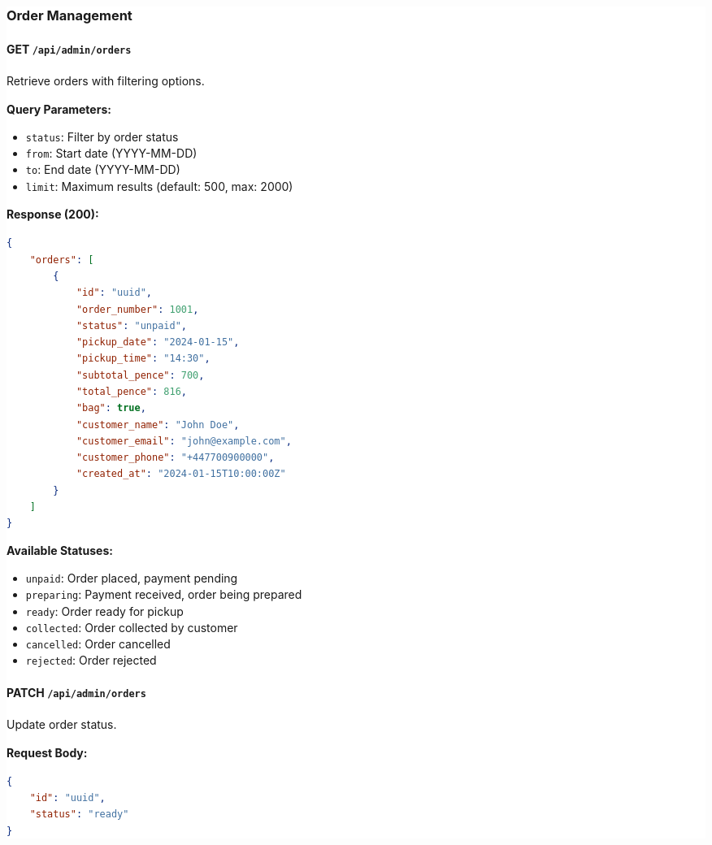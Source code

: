 
### Order Management

#### GET `/api/admin/orders`

Retrieve orders with filtering options.

**Query Parameters:**

- `status`: Filter by order status
- `from`: Start date (YYYY-MM-DD)
- `to`: End date (YYYY-MM-DD)
- `limit`: Maximum results (default: 500, max: 2000)

**Response (200):**

```json
{
	"orders": [
		{
			"id": "uuid",
			"order_number": 1001,
			"status": "unpaid",
			"pickup_date": "2024-01-15",
			"pickup_time": "14:30",
			"subtotal_pence": 700,
			"total_pence": 816,
			"bag": true,
			"customer_name": "John Doe",
			"customer_email": "john@example.com",
			"customer_phone": "+447700900000",
			"created_at": "2024-01-15T10:00:00Z"
		}
	]
}
```

**Available Statuses:**

- `unpaid`: Order placed, payment pending
- `preparing`: Payment received, order being prepared
- `ready`: Order ready for pickup
- `collected`: Order collected by customer
- `cancelled`: Order cancelled
- `rejected`: Order rejected

#### PATCH `/api/admin/orders`

Update order status.

**Request Body:**

```json
{
	"id": "uuid",
	"status": "ready"
}
```
